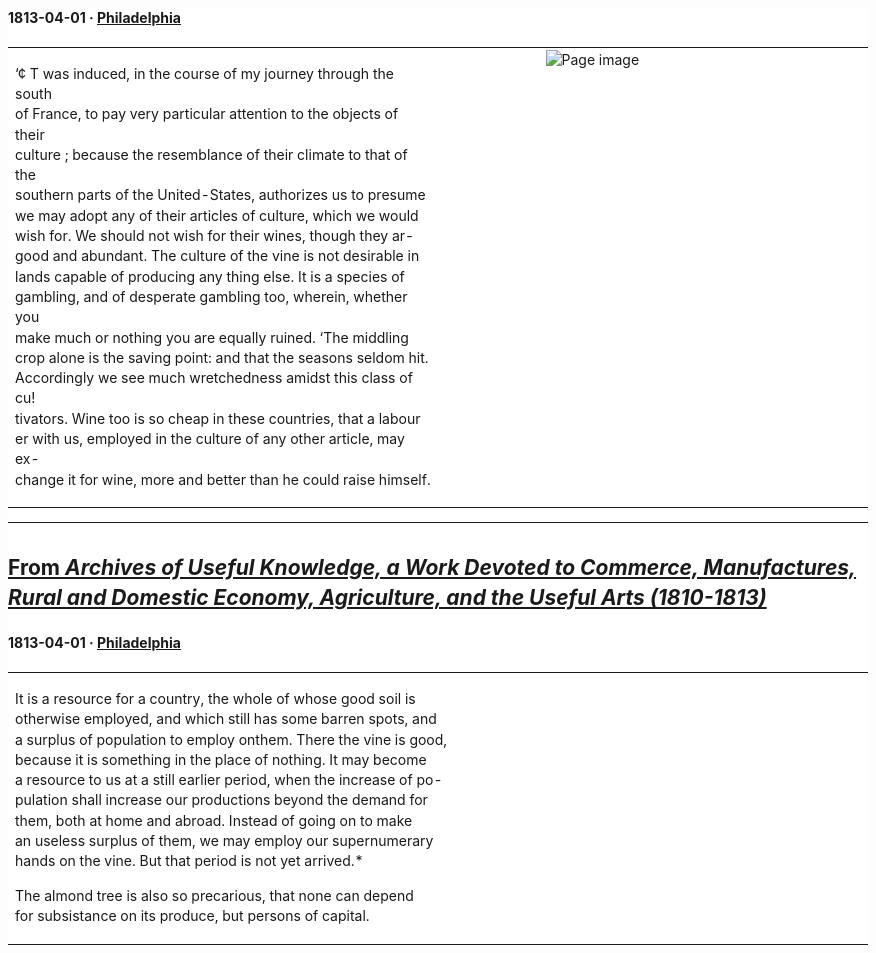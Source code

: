 #### 1813-04-01 &middot; [Philadelphia](http://dbpedia.org/resource/Philadelphia)

<table style="width: 100%;"><tr><td style="width: 50%">

  
‘¢ T was induced, in the course of my journey through the south  
of France, to pay very particular attention to the objects of their  
culture ; because the resemblance of their climate to that of the  
southern parts of the United-States, authorizes us to presume  
we may adopt any of their articles of culture, which we would  
wish for. We should not wish for their wines, though they ar-  
good and abundant. The culture of the vine is not desirable in  
lands capable of producing any thing else. It is a species of  
gambling, and of desperate gambling too, wherein, whether you  
make much or nothing you are equally ruined. ‘The middling  
crop alone is the saving point: and that the seasons seldom hit.  
Accordingly we see much wretchedness amidst this class of cu!  
tivators. Wine too is so cheap in these countries, that a labour  
er with us, employed in the culture of any other article, may ex-  
change it for wine, more and better than he could raise himself.
</td><td style="width: 50%; max-height: 75%; margin: auto; display: block;">
<img alt="Page image" src="https://iiif.archive.org/image/iiif/2/sim_archives-of-useful-knowledge_1813-04_3_4%2Fsim_archives-of-useful-knowledge_1813-04_3_4_jp2.zip%2Fsim_archives-of-useful-knowledge_1813-04_3_4_jp2%2Fsim_archives-of-useful-knowledge_1813-04_3_4_0078.jp2/pct:7.110091743119266,51.5,70.68042813455658,29.431818181818183/600,/0/default.jpg"/>
</td>
</tr></table>

---

## [From _Archives of Useful Knowledge, a Work Devoted to Commerce, Manufactures, Rural and Domestic Economy, Agriculture, and the Useful Arts (1810-1813)_](https://archive.org/details/sim_archives-of-useful-knowledge_1813-04_3_4/page/n79/mode/1up?view=theater)

#### 1813-04-01 &middot; [Philadelphia](http://dbpedia.org/resource/Philadelphia)

<table style="width: 100%;"><tr><td style="width: 50%">

  
  
It is a resource for a country, the whole of whose good soil is  
otherwise employed, and which still has some barren spots, and  
a surplus of population to employ onthem. There the vine is good,  
because it is something in the place of nothing. It may become  
a resource to us at a still earlier period, when the increase of po-  
pulation shall increase our productions beyond the demand for  
them, both at home and abroad. Instead of going on to make  
an useless surplus of them, we may employ our supernumerary  
hands on the vine. But that period is not yet arrived.*  
  
The almond tree is also so precarious, that none can depend  
for subsistance on its produce, but persons of capital.  
  